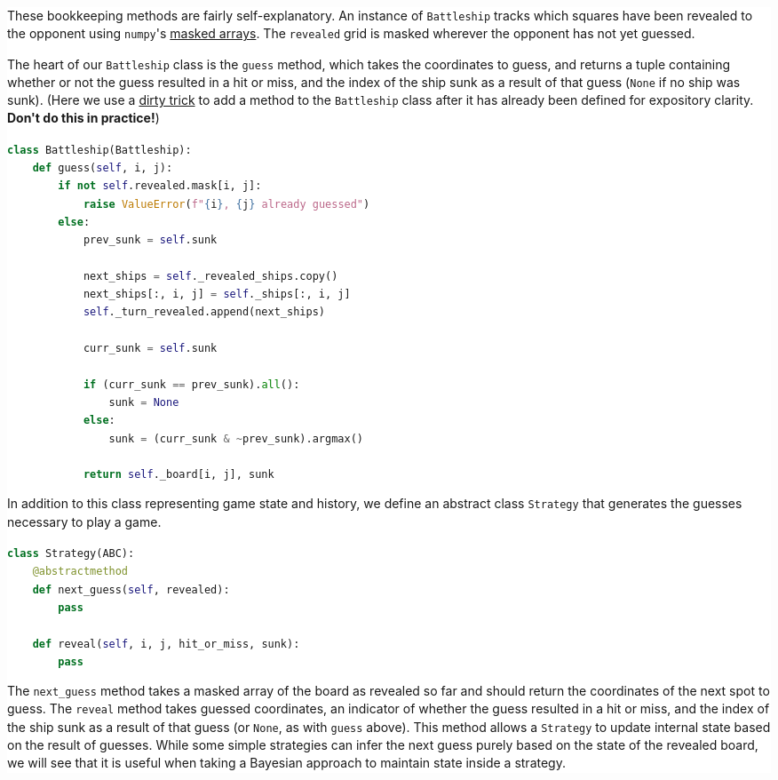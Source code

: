 These bookkeeping methods are fairly self-explanatory.  An instance of `Battleship` tracks which squares have been revealed to the opponent using `numpy`'s [masked arrays](https://numpy.org/doc/stable/reference/maskedarray.generic.html).  The `revealed` grid is masked wherever the opponent has not yet guessed.

The heart of our `Battleship` class is the `guess` method, which takes the coordinates to guess, and returns a tuple containing whether or not the guess resulted in a hit or miss, and the index of the ship sunk as a result of that guess (`None` if no ship was sunk).  (Here we use a [dirty trick](https://www.cgranade.com/blog/2016/10/07/documenting-long-classes-jupyter-notebook.html) to add a method to the `Battleship` class after it has already been defined for expository clarity. **Don't do this in practice!**)


```python
class Battleship(Battleship):
    def guess(self, i, j):
        if not self.revealed.mask[i, j]:
            raise ValueError(f"{i}, {j} already guessed")
        else:
            prev_sunk = self.sunk

            next_ships = self._revealed_ships.copy()
            next_ships[:, i, j] = self._ships[:, i, j]
            self._turn_revealed.append(next_ships)
            
            curr_sunk = self.sunk
            
            if (curr_sunk == prev_sunk).all():
                sunk = None
            else:
                sunk = (curr_sunk & ~prev_sunk).argmax()
            
            return self._board[i, j], sunk
```

In addition to this class representing game state and history, we define an abstract class `Strategy` that generates the guesses necessary to play a game.


```python
class Strategy(ABC):
    @abstractmethod
    def next_guess(self, revealed):
        pass

    def reveal(self, i, j, hit_or_miss, sunk):
        pass
```

The `next_guess` method takes a masked array of the board as revealed so far and should return the coordinates of the next spot to guess.  The `reveal` method takes guessed coordinates, an indicator of whether the guess resulted in a hit or miss, and the index of the ship sunk as a result of that guess (or `None`, as with `guess` above).  This method allows a `Strategy` to update internal state based on the result of guesses.  While some simple strategies can infer the next guess purely based on the state of the revealed board, we will see that it is useful when taking a Bayesian approach to maintain state inside a strategy.
